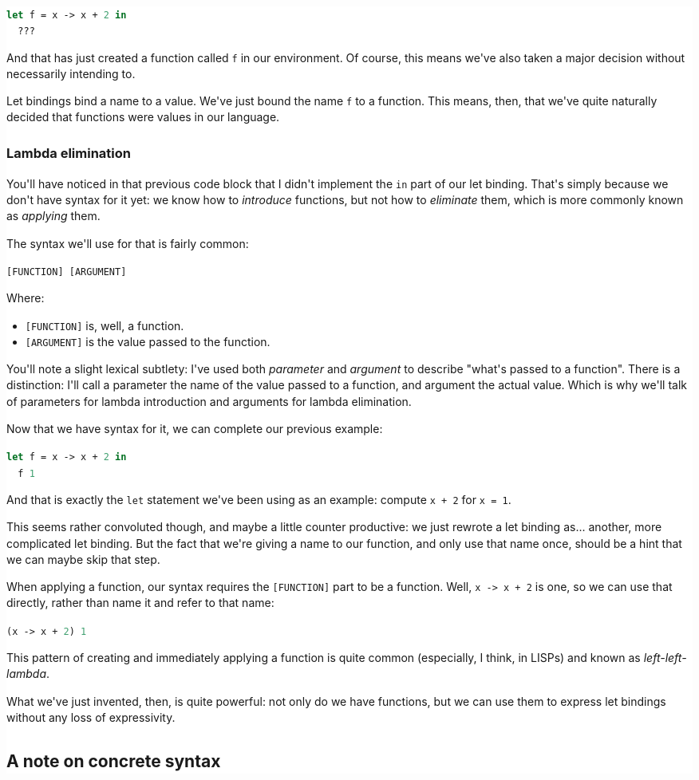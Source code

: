 ```ocaml
let f = x -> x + 2 in
  ???
```

And that has just created a function called `f` in our environment. Of course, this means we've also taken a major decision without necessarily intending to.

Let bindings bind a name to a value. We've just bound the name `f` to a function. This means, then, that we've quite naturally decided that functions were values in our language.

### Lambda elimination

You'll have noticed in that previous code block that I didn't implement the `in` part of our let binding. That's simply because we don't have syntax for it yet: we know how to _introduce_ functions, but not how to _eliminate_ them, which is more commonly known as _applying_ them.

The syntax we'll use for that is fairly common:

```ocaml
[FUNCTION] [ARGUMENT]
```

Where:
- `[FUNCTION]` is, well, a function.
- `[ARGUMENT]` is the value passed to the function.

You'll note a slight lexical subtlety: I've used both _parameter_ and _argument_ to describe "what's passed to a function". There is a distinction: I'll call a parameter the name of the value passed to a function, and argument the actual value. Which is why we'll talk of parameters for lambda introduction and arguments for lambda elimination.

Now that we have syntax for it, we can complete our previous example:

```ocaml
let f = x -> x + 2 in
  f 1
```

And that is exactly the `let` statement we've been using as an example: compute `x + 2` for `x = 1`.

This seems rather convoluted though, and maybe a little counter productive: we just rewrote a let binding as... another, more complicated let binding. But the fact that we're giving a name to our function, and only use that name once, should be a hint that we can maybe skip that step.

When applying a function, our syntax requires the `[FUNCTION]` part to be a function. Well, `x -> x + 2` is one, so we can use that directly, rather than name it and refer to that name:

```ocaml
(x -> x + 2) 1
```

This pattern of creating and immediately applying a function is quite common (especially, I think, in LISPs) and known as _left-left-lambda_.

What we've just invented, then, is quite powerful: not only do we have functions, but we can use them to express let bindings without any loss of expressivity.

## A note on concrete syntax
